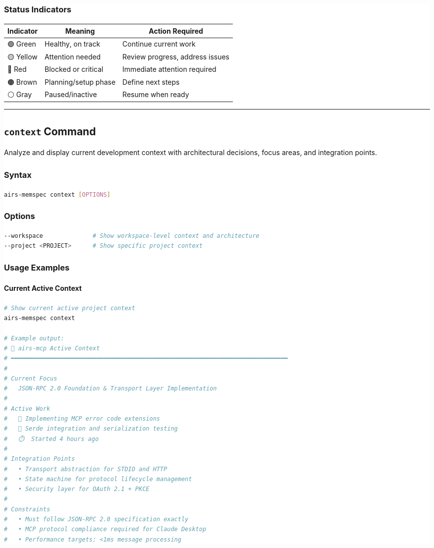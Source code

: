 ### Status Indicators

| Indicator | Meaning | Action Required |
|-----------|---------|-----------------|
| 🟢 Green | Healthy, on track | Continue current work |
| 🟡 Yellow | Attention needed | Review progress, address issues |
| 🔴 Red | Blocked or critical | Immediate attention required |
| 🟤 Brown | Planning/setup phase | Define next steps |
| ⚪ Gray | Paused/inactive | Resume when ready |

---

## `context` Command

Analyze and display current development context with architectural decisions, focus areas, and integration points.

### Syntax

```bash
airs-memspec context [OPTIONS]
```

### Options

```bash
--workspace              # Show workspace-level context and architecture
--project <PROJECT>      # Show specific project context
```

### Usage Examples

#### Current Active Context

```bash
# Show current active project context
airs-memspec context

# Example output:
# 🎯 airs-mcp Active Context
# ━━━━━━━━━━━━━━━━━━━━━━━━━━━━━━━━━━━━━━━━━━━━━━━━━━━━━━━━━━━━━━━━━━━━━━━━━━━━━━
# 
# Current Focus
#   JSON-RPC 2.0 Foundation & Transport Layer Implementation
# 
# Active Work
#   🔧 Implementing MCP error code extensions
#   📝 Serde integration and serialization testing
#   ⏱️  Started 4 hours ago
# 
# Integration Points
#   • Transport abstraction for STDIO and HTTP
#   • State machine for protocol lifecycle management
#   • Security layer for OAuth 2.1 + PKCE
# 
# Constraints
#   • Must follow JSON-RPC 2.0 specification exactly
#   • MCP protocol compliance required for Claude Desktop
#   • Performance targets: <1ms message processing
```
